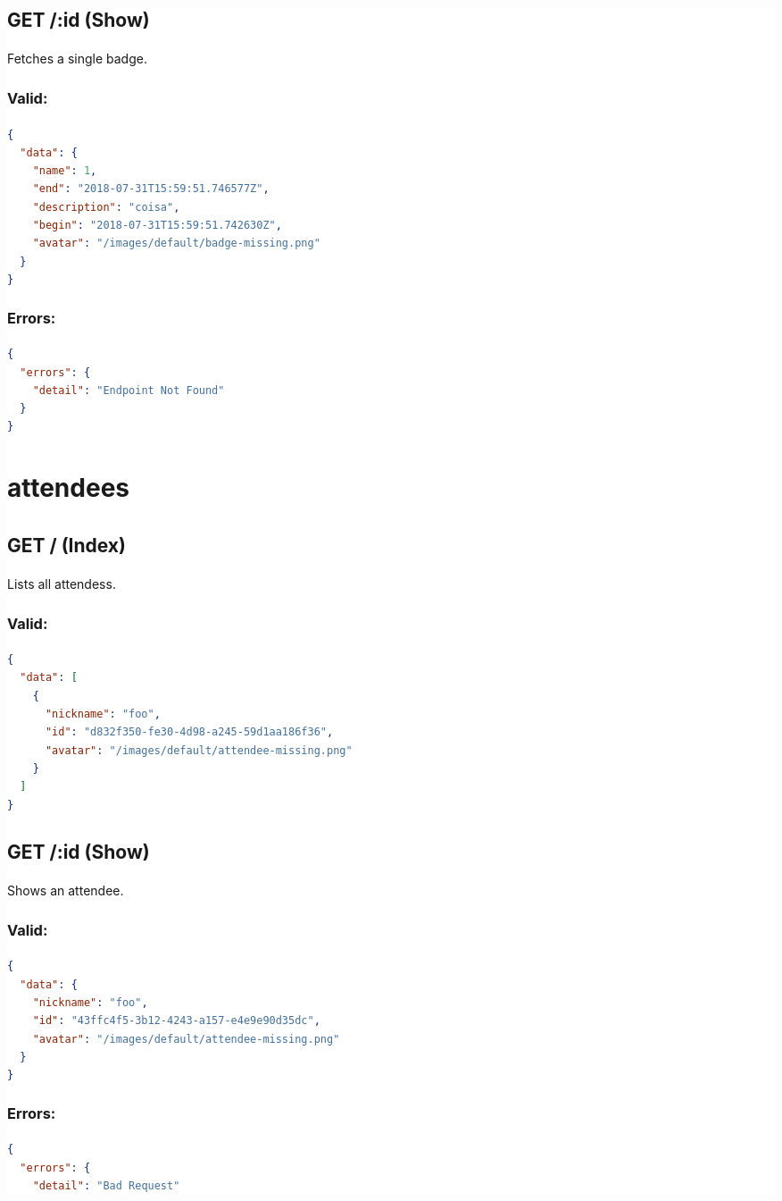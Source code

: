   ## GET /:id (Show)
  Fetches a single badge.

  ### Valid:
  ```json
  {
    "data": {
      "name": 1,
      "end": "2018-07-31T15:59:51.746577Z",
      "description": "coisa",
      "begin": "2018-07-31T15:59:51.742630Z",
      "avatar": "/images/default/badge-missing.png"
    }
  }
  ```

  ### Errors:
  ```json
  {
    "errors": {
      "detail": "Endpoint Not Found"
    }
  }
  ```

# attendees
  ## GET / (Index)
  Lists all attendess.

  ### Valid:
  ```json
  {
    "data": [
      {
        "nickname": "foo",
        "id": "d832f350-fe30-4d98-a245-59d1aa186f36",
        "avatar": "/images/default/attendee-missing.png"
      }
    ]
  }
  ```

  ## GET /:id (Show)
  Shows an attendee.

  ### Valid:
  ```json
  {
    "data": {
      "nickname": "foo",
      "id": "43ffc4f5-3b12-4243-a157-e4e9e90d35dc",
      "avatar": "/images/default/attendee-missing.png"
    }
  }
  ```
  ### Errors:
  ```json
  {
    "errors": {
      "detail": "Bad Request"
  ```